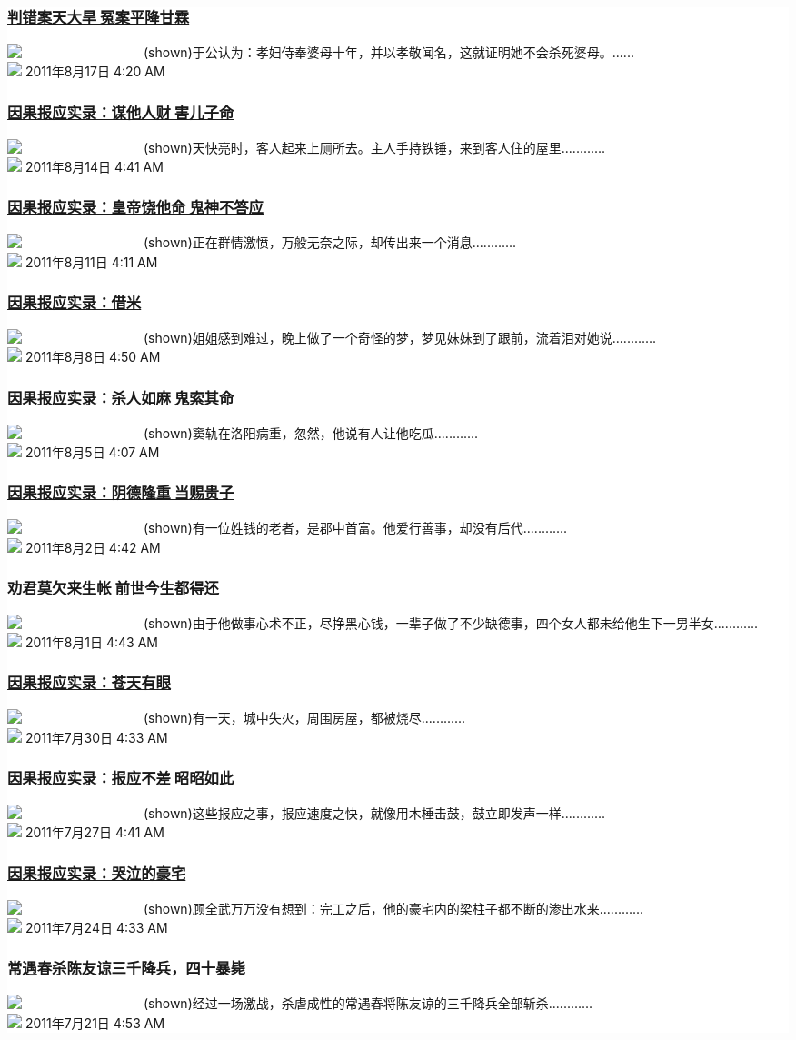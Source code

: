 <tr><td width="742"><h3><a href="https://github.com/1992513/djy/blob/master/gb/11/8/9/n3338454.md#1" target="_blank">判错案天大旱 冤案平降甘霖</a><br></h3><a href="https://github.com/1992513/djy/blob/master/gb/11/8/9/n3338454.md#1" target="_blank"><img width="150" src="https://i.epochtimes.com/assets/uploads/2011/08/100626232139100445-150x120.jpg" align ="left"></a>(shown)于公认为：孝妇侍奉婆母十年，并以孝敬闻名，这就证明她不会杀死婆母。......<br><img align="bottom" src="https://www.epochtimes.com/assets/themes/djy/images/time.gif"> 2011年8月17日 4:20 AM									</td></tr>
<tr><td width="742"><h3><a href="https://github.com/1992513/djy/blob/master/gb/11/8/7/n3337209.md#1" target="_blank">因果报应实录：谋他人财 害儿子命</a><br></h3><a href="https://github.com/1992513/djy/blob/master/gb/11/8/7/n3337209.md#1" target="_blank"><img width="150" src="https://i.epochtimes.com/assets/uploads/2011/08/08121521252010003-150x120.jpg" align ="left"></a>(shown)天快亮时，客人起来上厕所去。主人手持铁锤，来到客人住的屋里............<br><img align="bottom" src="https://www.epochtimes.com/assets/themes/djy/images/time.gif"> 2011年8月14日 4:41 AM									</td></tr>
<tr><td width="742"><h3><a href="https://github.com/1992513/djy/blob/master/gb/11/7/28/n3327296.md#1" target="_blank">因果报应实录：皇帝饶他命 鬼神不答应</a><br></h3><a href="https://github.com/1992513/djy/blob/master/gb/11/7/28/n3327296.md#1" target="_blank"><img width="150" src="https://i.epochtimes.com/assets/uploads/2011/07/110215072229100093_1-150x120.jpg" align ="left"></a>(shown)正在群情激愤，万般无奈之际，却传出来一个消息............<br><img align="bottom" src="https://www.epochtimes.com/assets/themes/djy/images/time.gif"> 2011年8月11日 4:11 AM									</td></tr>
<tr><td width="742"><h3><a href="https://github.com/1992513/djy/blob/master/gb/11/7/27/n3327290.md#1" target="_blank">因果报应实录：借米</a><br></h3><a href="https://github.com/1992513/djy/blob/master/gb/11/7/27/n3327290.md#1" target="_blank"><img width="150" src="https://i.epochtimes.com/assets/uploads/2011/07/110427081358100311_1-150x120.jpg" align ="left"></a>(shown)姐姐感到难过，晚上做了一个奇怪的梦，梦见妹妹到了跟前，流着泪对她说............<br><img align="bottom" src="https://www.epochtimes.com/assets/themes/djy/images/time.gif"> 2011年8月8日 4:50 AM									</td></tr>
<tr><td width="742"><h3><a href="https://github.com/1992513/djy/blob/master/gb/11/7/26/n3326262.md#1" target="_blank">因果报应实录：杀人如麻 鬼索其命</a><br></h3><a href="https://github.com/1992513/djy/blob/master/gb/11/7/26/n3326262.md#1" target="_blank"><img width="150" src="https://i.epochtimes.com/assets/uploads/2011/07/110213074017100093_1-150x120.jpg" align ="left"></a>(shown)窦轨在洛阳病重，忽然，他说有人让他吃瓜............<br><img align="bottom" src="https://www.epochtimes.com/assets/themes/djy/images/time.gif"> 2011年8月5日 4:07 AM									</td></tr>
<tr><td width="742"><h3><a href="https://github.com/1992513/djy/blob/master/gb/11/7/23/n3323498.md#1" target="_blank">因果报应实录：阴德隆重 当赐贵子</a><br></h3><a href="https://github.com/1992513/djy/blob/master/gb/11/7/23/n3323498.md#1" target="_blank"><img width="150" src="https://i.epochtimes.com/assets/uploads/2011/07/100830092955100093-150x120.jpg" align ="left"></a>(shown)有一位姓钱的老者，是郡中首富。他爱行善事，却没有后代............<br><img align="bottom" src="https://www.epochtimes.com/assets/themes/djy/images/time.gif"> 2011年8月2日 4:42 AM									</td></tr>
<tr><td width="742"><h3><a href="https://github.com/1992513/djy/blob/master/gb/11/7/31/n3330691.md#1" target="_blank">劝君莫欠来生帐 前世今生都得还</a><br></h3><a href="https://github.com/1992513/djy/blob/master/gb/11/7/31/n3330691.md#1" target="_blank"><img width="150" src="https://i.epochtimes.com/assets/uploads/2011/07/100614022716100093-150x120.jpg" align ="left"></a>(shown)由于他做事心术不正，尽挣黑心钱，一辈子做了不少缺德事，四个女人都未给他生下一男半女............<br><img align="bottom" src="https://www.epochtimes.com/assets/themes/djy/images/time.gif"> 2011年8月1日 4:43 AM									</td></tr>
<tr><td width="742"><h3><a href="https://github.com/1992513/djy/blob/master/gb/11/7/23/n3323494.md#1" target="_blank">因果报应实录：苍天有眼</a><br></h3><a href="https://github.com/1992513/djy/blob/master/gb/11/7/23/n3323494.md#1" target="_blank"><img width="150" src="https://i.epochtimes.com/assets/uploads/2011/07/110709133246100445-150x120.jpg" align ="left"></a>(shown)有一天，城中失火，周围房屋，都被烧尽............<br><img align="bottom" src="https://www.epochtimes.com/assets/themes/djy/images/time.gif"> 2011年7月30日 4:33 AM									</td></tr>
<tr><td width="742"><h3><a href="https://github.com/1992513/djy/blob/master/gb/11/7/21/n3321885.md#1" target="_blank">因果报应实录：报应不差 昭昭如此</a><br></h3><a href="https://github.com/1992513/djy/blob/master/gb/11/7/21/n3321885.md#1" target="_blank"><img width="150" src="https://i.epochtimes.com/assets/uploads/2011/07/110215072741100093_1-150x120.jpg" align ="left"></a>(shown)这些报应之事，报应速度之快，就像用木棰击鼓，鼓立即发声一样............<br><img align="bottom" src="https://www.epochtimes.com/assets/themes/djy/images/time.gif"> 2011年7月27日 4:41 AM									</td></tr>
<tr><td width="742"><h3><a href="https://github.com/1992513/djy/blob/master/gb/11/7/21/n3321884.md#1" target="_blank">因果报应实录：哭泣的豪宅</a><br></h3><a href="https://github.com/1992513/djy/blob/master/gb/11/7/21/n3321884.md#1" target="_blank"><img width="150" src="https://i.epochtimes.com/assets/uploads/2011/07/100608085653100093-150x120.jpg" align ="left"></a>(shown)顾全武万万没有想到：完工之后，他的豪宅内的梁柱子都不断的渗出水来............<br><img align="bottom" src="https://www.epochtimes.com/assets/themes/djy/images/time.gif"> 2011年7月24日 4:33 AM									</td></tr>
<tr><td width="742"><h3><a href="https://github.com/1992513/djy/blob/master/gb/11/7/2/n3303921.md#1" target="_blank">常遇春杀陈友谅三千降兵，四十暴毙</a><br></h3><a href="https://github.com/1992513/djy/blob/master/gb/11/7/2/n3303921.md#1" target="_blank"><img width="150" src="https://i.epochtimes.com/assets/uploads/2011/07/100809101235100093_1-150x120.jpg" align ="left"></a>(shown)经过一场激战，杀虐成性的常遇春将陈友谅的三千降兵全部斩杀............<br><img align="bottom" src="https://www.epochtimes.com/assets/themes/djy/images/time.gif"> 2011年7月21日 4:53 AM									</td></tr>